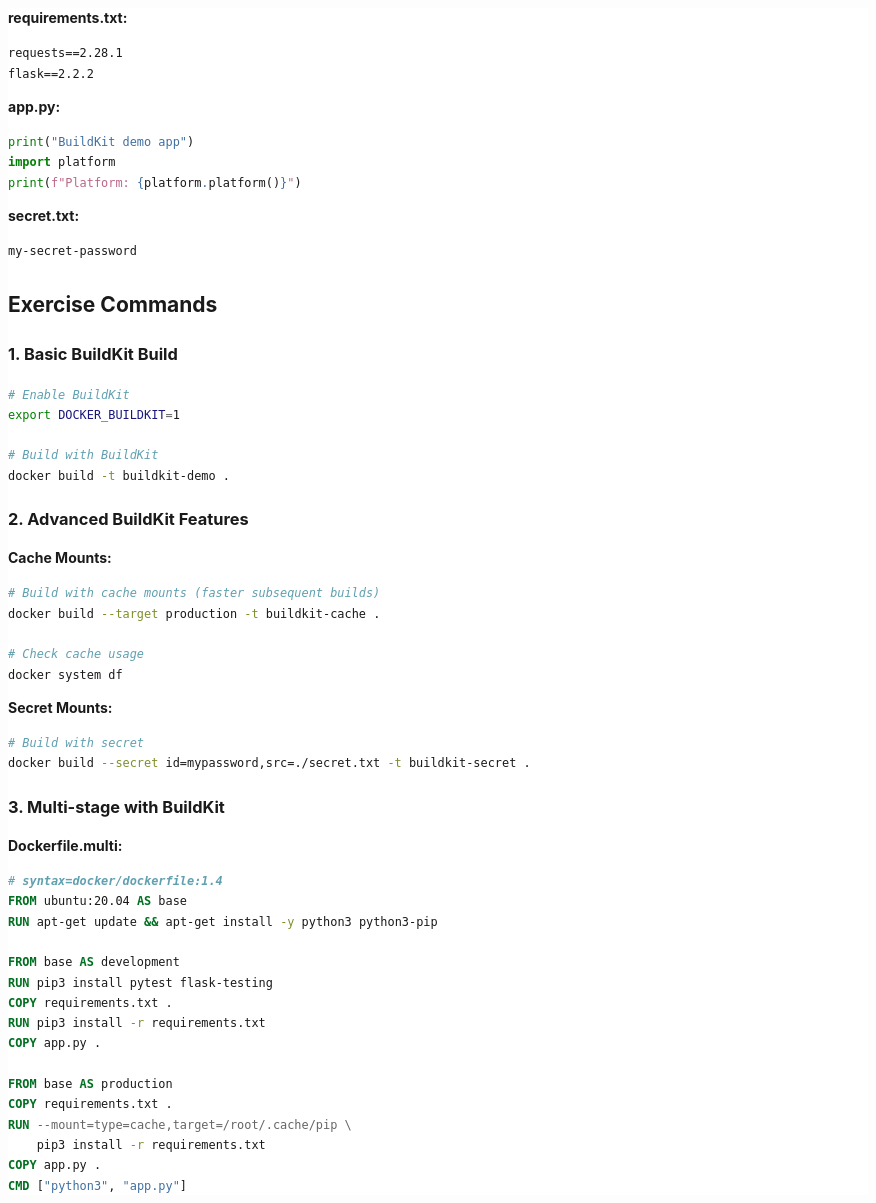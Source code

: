 **requirements.txt:**
```
requests==2.28.1
flask==2.2.2
```

**app.py:**
```python
print("BuildKit demo app")
import platform
print(f"Platform: {platform.platform()}")
```

**secret.txt:**
```
my-secret-password
```

## Exercise Commands

### 1. Basic BuildKit Build
```bash
# Enable BuildKit
export DOCKER_BUILDKIT=1

# Build with BuildKit
docker build -t buildkit-demo .
```

### 2. Advanced BuildKit Features

**Cache Mounts:**
```bash
# Build with cache mounts (faster subsequent builds)
docker build --target production -t buildkit-cache .

# Check cache usage
docker system df
```

**Secret Mounts:**
```bash
# Build with secret
docker build --secret id=mypassword,src=./secret.txt -t buildkit-secret .
```

### 3. Multi-stage with BuildKit

**Dockerfile.multi:**
```dockerfile
# syntax=docker/dockerfile:1.4
FROM ubuntu:20.04 AS base
RUN apt-get update && apt-get install -y python3 python3-pip

FROM base AS development
RUN pip3 install pytest flask-testing
COPY requirements.txt .
RUN pip3 install -r requirements.txt
COPY app.py .

FROM base AS production
COPY requirements.txt .
RUN --mount=type=cache,target=/root/.cache/pip \
    pip3 install -r requirements.txt
COPY app.py .
CMD ["python3", "app.py"]
```
